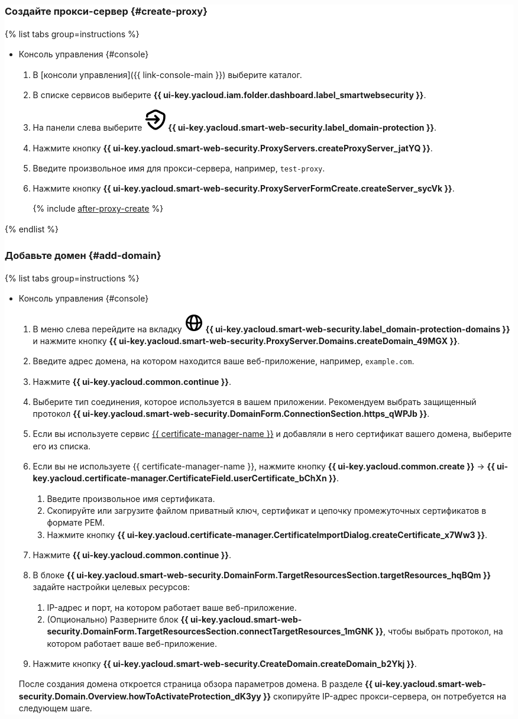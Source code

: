   ### Создайте прокси-сервер {#create-proxy}

  {% list tabs group=instructions %}

  - Консоль управления {#console}

    1. В [консоли управления]({{ link-console-main }}) выберите каталог.
    1. В списке сервисов выберите **{{ ui-key.yacloud.iam.folder.dashboard.label_smartwebsecurity }}**.
    1. На панели слева выберите ![domain-protection-icon](../_assets/smartwebsecurity/domain-protection-icon.svg) **{{ ui-key.yacloud.smart-web-security.label_domain-protection }}**.
    1. Нажмите кнопку **{{ ui-key.yacloud.smart-web-security.ProxyServers.createProxyServer_jatYQ }}**.
    1. Введите произвольное имя для прокси-сервера, например, `test-proxy`.
    1. Нажмите кнопку **{{ ui-key.yacloud.smart-web-security.ProxyServerFormCreate.createServer_sycVk }}**.
    
        {% include [after-proxy-create](../_includes/smartwebsecurity/after-proxy-create.md) %}

  {% endlist %}

  ### Добавьте домен {#add-domain}

  {% list tabs group=instructions %}

  - Консоль управления {#console}

    1. В меню слева перейдите на вкладку ![globe](../_assets/console-icons/globe.svg) **{{ ui-key.yacloud.smart-web-security.label_domain-protection-domains }}** и нажмите кнопку **{{ ui-key.yacloud.smart-web-security.ProxyServer.Domains.createDomain_49MGX }}**.
    1. Введите адрес домена, на котором находится ваше веб-приложение, например, `example.com`.
    1. Нажмите **{{ ui-key.yacloud.common.continue }}**.
    1. Выберите тип соединения, которое используется в вашем приложении. Рекомендуем выбрать защищенный протокол **{{ ui-key.yacloud.smart-web-security.DomainForm.ConnectionSection.https_qWPJb }}**.
    1. Если вы используете сервис [{{ certificate-manager-name }}](../certificate-manager/) и добавляли в него сертификат вашего домена, выберите его из списка. 
    1. Если вы не используете {{ certificate-manager-name }}, нажмите кнопку **{{ ui-key.yacloud.common.create }}** → **{{ ui-key.yacloud.certificate-manager.CertificateField.userCertificate_bChXn }}**.
       1. Введите произвольное имя сертификата.
       1. Скопируйте или загрузите файлом приватный ключ, сертификат и цепочку промежуточных сертификатов в формате PEM.
       1. Нажмите кнопку **{{ ui-key.yacloud.certificate-manager.CertificateImportDialog.createCertificate_x7Ww3 }}**.
    1. Нажмите **{{ ui-key.yacloud.common.continue }}**.

    1. В блоке **{{ ui-key.yacloud.smart-web-security.DomainForm.TargetResourcesSection.targetResources_hqBQm }}** задайте настройки целевых ресурсов:
       1. IP-адрес и порт, на котором работает ваше веб-приложение.
       1. (Опционально) Разверните блок **{{ ui-key.yacloud.smart-web-security.DomainForm.TargetResourcesSection.connectTargetResources_1mGNK }}**, чтобы выбрать протокол, на котором работает ваше веб-приложение.
    1. Нажмите кнопку **{{ ui-key.yacloud.smart-web-security.CreateDomain.createDomain_b2Ykj }}**.

    После создания домена откроется страница обзора параметров домена. В разделе **{{ ui-key.yacloud.smart-web-security.Domain.Overview.howToActivateProtection_dK3yy }}** скопируйте IP-адрес прокси-сервера, он потребуется на следующем шаге.
  